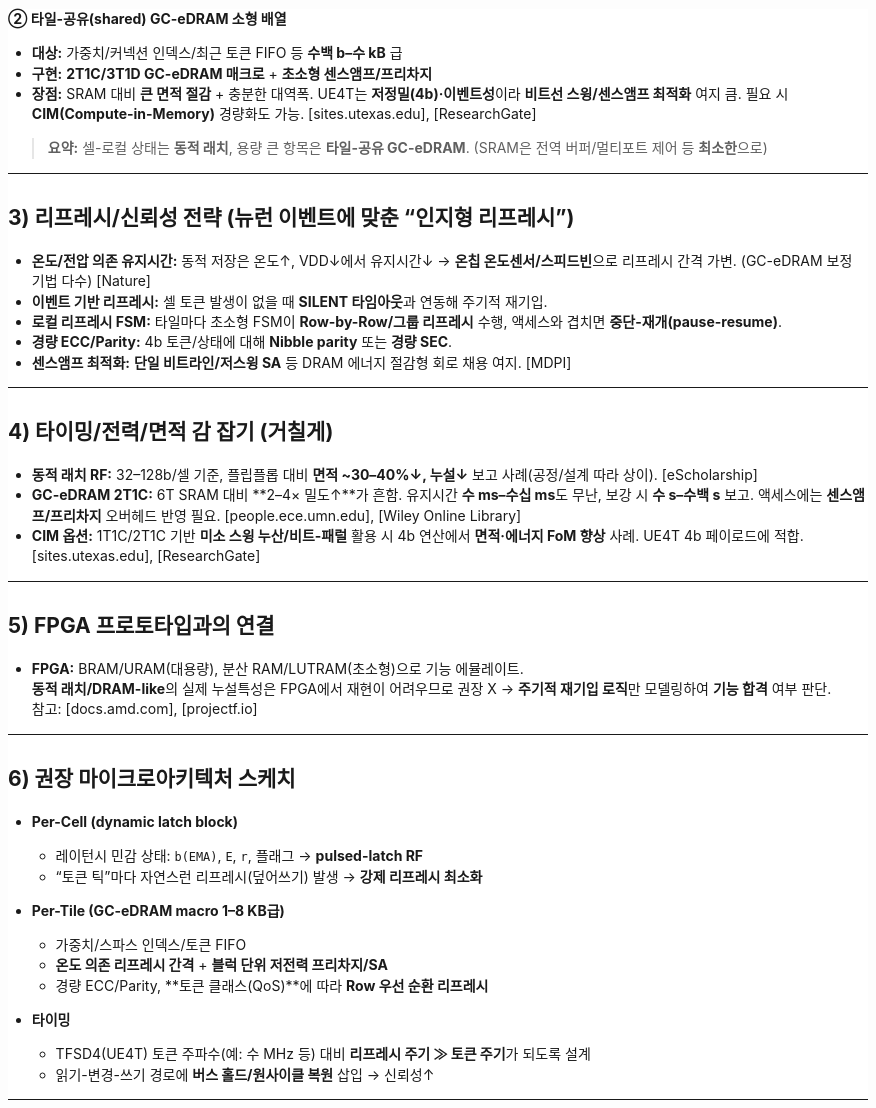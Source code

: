 **② 타일-공유(shared) GC-eDRAM 소형 배열**  
- **대상:** 가중치/커넥션 인덱스/최근 토큰 FIFO 등 **수백 b–수 kB** 급  
- **구현:** **2T1C/3T1D GC-eDRAM 매크로** + **초소형 센스앰프/프리차지**  
- **장점:** SRAM 대비 **큰 면적 절감** + 충분한 대역폭. UE4T는 **저정밀(4b)·이벤트성**이라 **비트선 스윙/센스앰프 최적화** 여지 큼. 필요 시 **CIM(Compute-in-Memory)** 경량화도 가능. [sites.utexas.edu], [ResearchGate]

> **요약:** 셀-로컬 상태는 **동적 래치**, 용량 큰 항목은 **타일-공유 GC-eDRAM**. (SRAM은 전역 버퍼/멀티포트 제어 등 **최소한**으로)

---

## 3) 리프레시/신뢰성 전략 (뉴런 이벤트에 맞춘 “인지형 리프레시”)

- **온도/전압 의존 유지시간:** 동적 저장은 온도↑, VDD↓에서 유지시간↓ → **온칩 온도센서/스피드빈**으로 리프레시 간격 가변. (GC-eDRAM 보정 기법 다수) [Nature]  
- **이벤트 기반 리프레시:** 셀 토큰 발생이 없을 때 **SILENT 타임아웃**과 연동해 주기적 재기입.  
- **로컬 리프레시 FSM:** 타일마다 초소형 FSM이 **Row-by-Row/그룹 리프레시** 수행, 액세스와 겹치면 **중단-재개(pause-resume)**.  
- **경량 ECC/Parity:** 4b 토큰/상태에 대해 **Nibble parity** 또는 **경량 SEC**.  
- **센스앰프 최적화:** **단일 비트라인/저스윙 SA** 등 DRAM 에너지 절감형 회로 채용 여지. [MDPI]

---

## 4) 타이밍/전력/면적 감 잡기 (거칠게)

- **동적 래치 RF:** 32–128b/셀 기준, 플립플롭 대비 **면적 ~30–40%↓, 누설↓** 보고 사례(공정/설계 따라 상이). [eScholarship]  
- **GC-eDRAM 2T1C:** 6T SRAM 대비 **2–4× 밀도↑**가 흔함. 유지시간 **수 ms–수십 ms**도 무난, 보강 시 **수 s–수백 s** 보고. 액세스에는 **센스앰프/프리차지** 오버헤드 반영 필요. [people.ece.umn.edu], [Wiley Online Library]  
- **CIM 옵션:** 1T1C/2T1C 기반 **미소 스윙 누산/비트-패럴** 활용 시 4b 연산에서 **면적·에너지 FoM 향상** 사례. UE4T 4b 페이로드에 적합. [sites.utexas.edu], [ResearchGate]

---

## 5) FPGA 프로토타입과의 연결

- **FPGA:** BRAM/URAM(대용량), 분산 RAM/LUTRAM(초소형)으로 기능 에뮬레이트.  
  **동적 래치/DRAM-like**의 실제 누설특성은 FPGA에서 재현이 어려우므로 권장 X → **주기적 재기입 로직**만 모델링하여 **기능 합격** 여부 판단.  
  참고: [docs.amd.com], [projectf.io]

---

## 6) 권장 마이크로아키텍처 스케치

- **Per-Cell (dynamic latch block)**  
  - 레이턴시 민감 상태: `b(EMA)`, `E`, `r`, 플래그 → **pulsed-latch RF**  
  - “토큰 틱”마다 자연스런 리프레시(덮어쓰기) 발생 → **강제 리프레시 최소화**

- **Per-Tile (GC-eDRAM macro 1–8 KB급)**  
  - 가중치/스파스 인덱스/토큰 FIFO  
  - **온도 의존 리프레시 간격** + **블럭 단위 저전력 프리차지/SA**  
  - 경량 ECC/Parity, **토큰 클래스(QoS)**에 따라 **Row 우선 순환 리프레시**

- **타이밍**  
  - TFSD4(UE4T) 토큰 주파수(예: 수 MHz 등) 대비 **리프레시 주기 ≫ 토큰 주기**가 되도록 설계  
  - 읽기-변경-쓰기 경로에 **버스 홀드/원사이클 복원** 삽입 → 신뢰성↑

---
